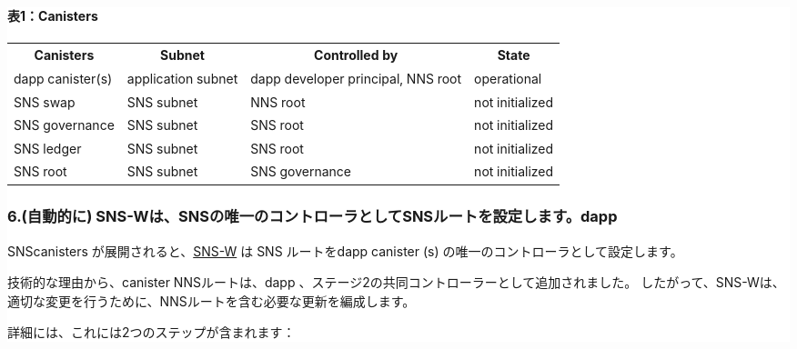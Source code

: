#### 表1：Canisters

<table>
  <tr>
    <th>Canisters</th>
    <th>Subnet</th>
    <th>Controlled by</th>
    <th>State</th>
  </tr>
  <tr>
    <td>dapp canister(s)</td>
    <td>application subnet</td>
    <td>dapp developer principal, NNS root</td>
    <td>operational</td>
  </tr>
  <tr>
    <td class="light-green-text">SNS swap</td>
    <td class="light-green-text">SNS subnet</td>
    <td class="light-green-text">NNS root</td>
    <td class="light-green-text">not initialized</td>
  </tr>
 <tr>
    <td class="light-green-text">SNS governance</td>
    <td class="light-green-text">SNS subnet</td>
    <td class="light-green-text">SNS root</td>
    <td class="light-green-text">not initialized</td>
  </tr>
 <tr>
    <td class="light-green-text">SNS ledger</td>
    <td class="light-green-text">SNS subnet</td>
    <td class="light-green-text">SNS root</td>
    <td class="light-green-text">not initialized</td>
  </tr>
 <tr>
    <td class="light-green-text">SNS root</td>
    <td class="light-green-text">SNS subnet</td>
    <td class="light-green-text">SNS governance</td>
    <td class="light-green-text">not initialized</td>
  </tr>
</table>

### 6.(自動的に) SNS-Wは、SNSの唯一のコントローラとしてSNSルートを設定します。dapp

SNScanisters が展開されると、[SNS-W](../introduction/sns-architecture.md#SNS-W)
は SNS ルートをdapp canister (s) の唯一のコントローラとして設定します。

技術的な理由から、canister NNSルートは、dapp
 、ステージ2の共同コントローラーとして追加されました。
したがって、SNS-Wは、
適切な変更を行うために、NNSルートを含む必要な更新を編成します。

詳細には、これには2つのステップが含まれます：
